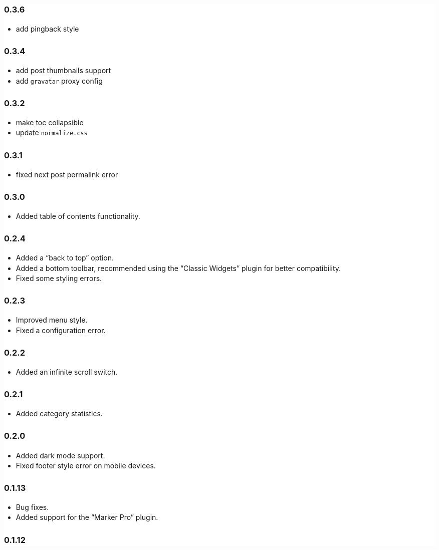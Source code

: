 ### 0.3.6

- add pingback style

### 0.3.4

- add post thumbnails support
- add `gravatar` proxy config

### 0.3.2

- make toc collapsible
- update `normalize.css`

### 0.3.1

- fixed next post permalink error

### 0.3.0

- Added table of contents functionality.

### 0.2.4

- Added a “back to top” option.
- Added a bottom toolbar, recommended using the “Classic Widgets” plugin for better compatibility.
- Fixed some styling errors.

### 0.2.3

- Improved menu style.
- Fixed a configuration error.

### 0.2.2

- Added an infinite scroll switch.

### 0.2.1

- Added category statistics.

### 0.2.0

- Added dark mode support.
- Fixed footer style error on mobile devices.

### 0.1.13

- Bug fixes.
- Added support for the “Marker Pro” plugin.

### 0.1.12
